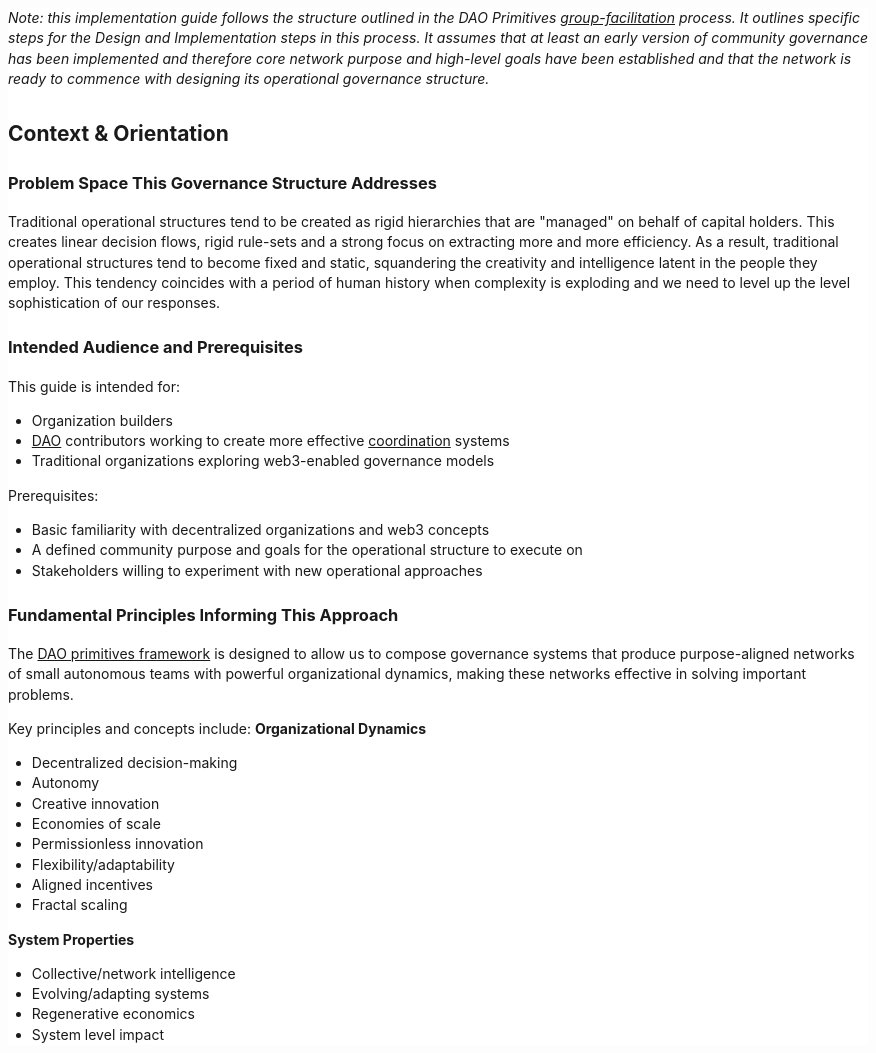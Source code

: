 _Note: this implementation guide follows the structure outlined in the DAO Primitives [group-facilitation](artifacts/guides/dao-primitives-framework/group-facilitation.md) process. It outlines specific steps for the Design and Implementation steps in this process. It assumes that at least an early version of community governance has been implemented and therefore core network purpose and high-level goals have been established and that the network is ready to commence with designing its operational governance structure._

## Context & Orientation

### Problem Space This Governance Structure Addresses

Traditional operational structures tend to be created as rigid hierarchies that are "managed" on behalf of capital holders. This creates linear decision flows, rigid rule-sets and a strong focus on extracting more and more efficiency. As a result, traditional operational structures tend to become fixed and static, squandering the creativity and intelligence latent in the people they employ. This tendency coincides with a period of human history when complexity is exploding and we need to level up the level sophistication of our responses.

### Intended Audience and Prerequisites

This guide is intended for:

- Organization builders
- [DAO](tags/daos.md) contributors working to create more effective [coordination](tags/coordination.md) systems
- Traditional organizations exploring web3-enabled governance models

Prerequisites:

- Basic familiarity with decentralized organizations and web3 concepts
- A defined community purpose and goals for the operational structure to execute on
- Stakeholders willing to experiment with new operational approaches

### Fundamental Principles Informing This Approach

The [DAO primitives framework](artifacts/guides/dao-primitives-framework/index.md) is designed to allow us to compose governance systems that produce purpose-aligned networks of small autonomous teams with powerful organizational dynamics, making these networks effective in solving important problems.

Key principles and concepts include: **Organizational Dynamics**

- Decentralized decision-making
- Autonomy
- Creative innovation
- Economies of scale
- Permissionless innovation
- Flexibility/adaptability
- Aligned incentives
- Fractal scaling

**System Properties**

- Collective/network intelligence
- Evolving/adapting systems
- Regenerative economics
- System level impact
